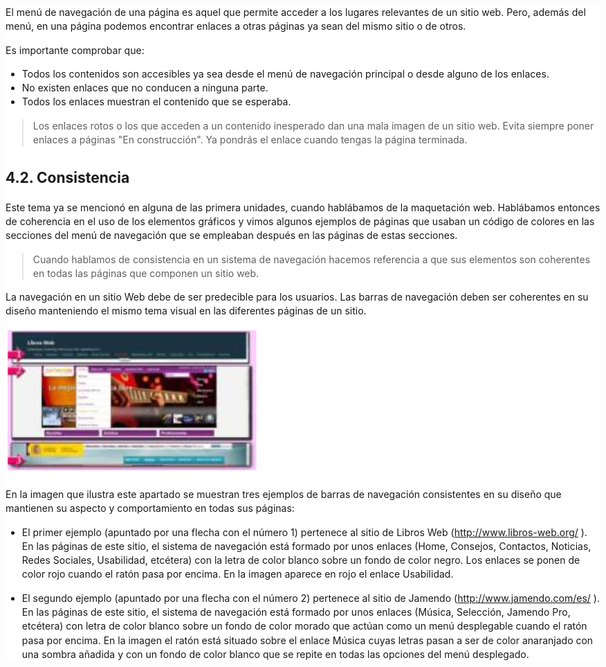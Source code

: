 El menú de navegación de una página es aquel que permite acceder a los lugares relevantes de un sitio web. Pero, además del menú, en una página podemos encontrar enlaces a otras páginas ya sean del mismo sitio o de otros.

Es importante comprobar que:

- Todos los contenidos son accesibles ya sea desde el menú de navegación principal o desde alguno de los enlaces.
- No existen enlaces que no conducen a ninguna parte.
- Todos los enlaces muestran el contenido que se esperaba.

> Los enlaces rotos o los que acceden a un contenido inesperado dan una mala imagen de un sitio web. Evita siempre poner enlaces a páginas "En construcción". Ya pondrás el enlace cuando tengas la página terminada.

## 4.2. Consistencia

Este tema ya se mencionó en alguna de las primera unidades, cuando hablábamos de la maquetación web. Hablábamos entonces de coherencia en el uso de los elementos gráficos y vimos algunos ejemplos de páginas que usaban un código de colores en las secciones del menú de navegación que se empleaban después en las páginas de estas secciones.

> Cuando hablamos de consistencia en un sistema  de navegación hacemos referencia a que sus elementos son coherentes en todas las páginas que componen un sitio web.

La navegación en un sitio Web debe de ser predecible para los usuarios. Las barras de navegación deben ser coherentes en su diseño manteniendo el mismo tema visual en las diferentes páginas de un sitio.

![Consistencia](img/usabilidad-consistencia.png)

En la imagen que ilustra este apartado se muestran tres ejemplos de barras de navegación consistentes en su diseño que mantienen su aspecto y comportamiento en todas sus páginas:

- El primer ejemplo (apuntado por una flecha con el número 1) pertenece al sitio de Libros Web (http://www.libros-web.org/ ). En las páginas de este sitio, el sistema de navegación está formado por unos enlaces (Home, Consejos, Contactos, Noticias, Redes Sociales, Usabilidad, etcétera) con la letra de color blanco sobre un fondo de color negro. Los enlaces se ponen de color rojo cuando el ratón pasa por encima. En la imagen aparece en rojo el enlace Usabilidad.

- El segundo ejemplo (apuntado por una flecha con el número 2) pertenece al sitio de Jamendo (http://www.jamendo.com/es/ ). En las páginas de este sitio, el sistema de navegación está formado por unos enlaces (Música, Selección, Jamendo Pro, etcétera) con letra de color blanco sobre un fondo de color morado que actúan como un menú desplegable cuando el ratón pasa por encima. En la imagen el ratón está situado sobre el enlace Música cuyas letras pasan a ser de color anaranjado con una sombra añadida y con un fondo de color blanco que se repite en todas las opciones del menú desplegado.
